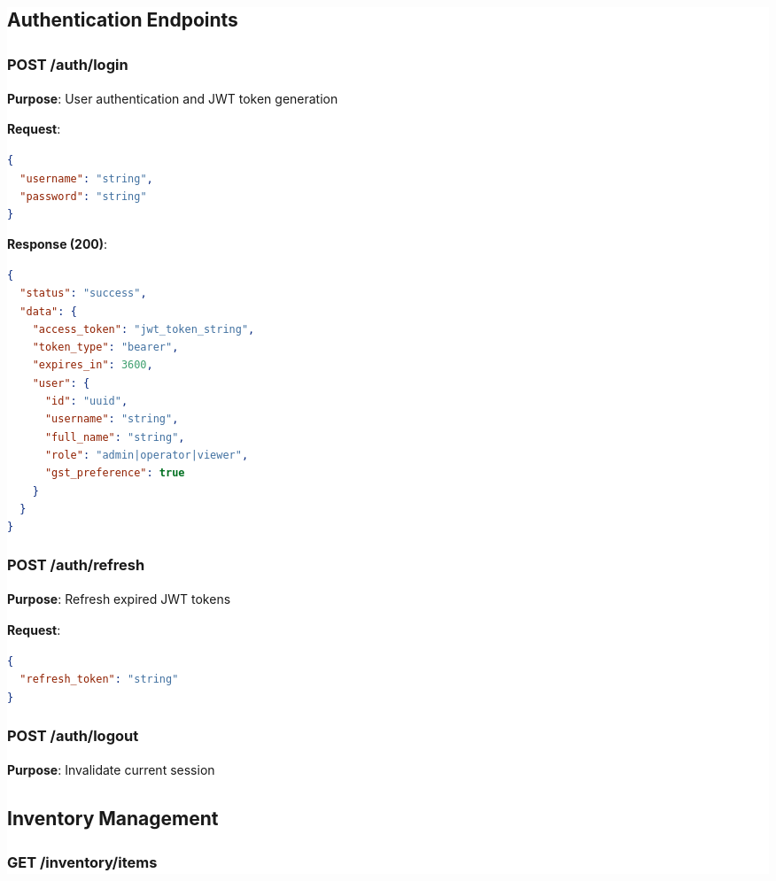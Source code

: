 ## Authentication Endpoints

### POST /auth/login

**Purpose**: User authentication and JWT token generation

**Request**:

```json
{
  "username": "string",
  "password": "string"
}
```

**Response (200)**:

```json
{
  "status": "success",
  "data": {
    "access_token": "jwt_token_string",
    "token_type": "bearer",
    "expires_in": 3600,
    "user": {
      "id": "uuid",
      "username": "string",
      "full_name": "string",
      "role": "admin|operator|viewer",
      "gst_preference": true
    }
  }
}
```

### POST /auth/refresh

**Purpose**: Refresh expired JWT tokens

**Request**:

```json
{
  "refresh_token": "string"
}
```

### POST /auth/logout

**Purpose**: Invalidate current session

## Inventory Management

### GET /inventory/items
